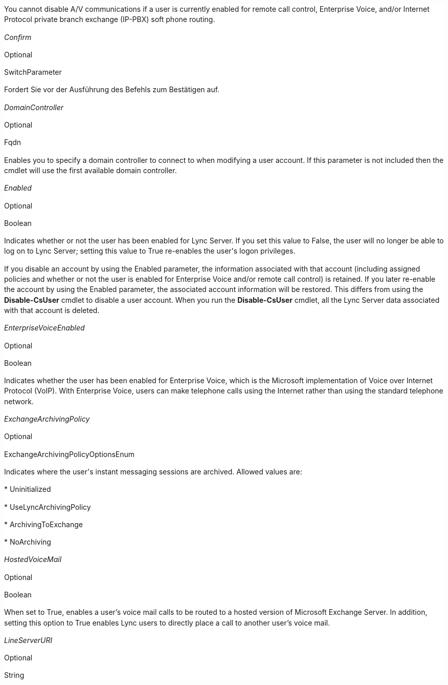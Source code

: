 <p>You cannot disable A/V communications if a user is currently enabled for remote call control, Enterprise Voice, and/or Internet Protocol private branch exchange (IP-PBX) soft phone routing.</p></td>
</tr>
<tr class="even">
<td><p><em>Confirm</em></p></td>
<td><p>Optional</p></td>
<td><p>SwitchParameter</p></td>
<td><p>Fordert Sie vor der Ausführung des Befehls zum Bestätigen auf.</p></td>
</tr>
<tr class="odd">
<td><p><em>DomainController</em></p></td>
<td><p>Optional</p></td>
<td><p>Fqdn</p></td>
<td><p>Enables you to specify a domain controller to connect to when modifying a user account. If this parameter is not included then the cmdlet will use the first available domain controller.</p></td>
</tr>
<tr class="even">
<td><p><em>Enabled</em></p></td>
<td><p>Optional</p></td>
<td><p>Boolean</p></td>
<td><p>Indicates whether or not the user has been enabled for Lync Server. If you set this value to False, the user will no longer be able to log on to Lync Server; setting this value to True re-enables the user's logon privileges.</p>
<p>If you disable an account by using the Enabled parameter, the information associated with that account (including assigned policies and whether or not the user is enabled for Enterprise Voice and/or remote call control) is retained. If you later re-enable the account by using the Enabled parameter, the associated account information will be restored. This differs from using the <strong>Disable-CsUser</strong> cmdlet to disable a user account. When you run the <strong>Disable-CsUser</strong> cmdlet, all the Lync Server data associated with that account is deleted.</p></td>
</tr>
<tr class="odd">
<td><p><em>EnterpriseVoiceEnabled</em></p></td>
<td><p>Optional</p></td>
<td><p>Boolean</p></td>
<td><p>Indicates whether the user has been enabled for Enterprise Voice, which is the Microsoft implementation of Voice over Internet Protocol (VoIP). With Enterprise Voice, users can make telephone calls using the Internet rather than using the standard telephone network.</p></td>
</tr>
<tr class="even">
<td><p><em>ExchangeArchivingPolicy</em></p></td>
<td><p>Optional</p></td>
<td><p>ExchangeArchivingPolicyOptionsEnum</p></td>
<td><p>Indicates where the user's instant messaging sessions are archived. Allowed values are:</p>
<p>* Uninitialized</p>
<p>* UseLyncArchivingPolicy</p>
<p>* ArchivingToExchange</p>
<p>* NoArchiving</p></td>
</tr>
<tr class="odd">
<td><p><em>HostedVoiceMail</em></p></td>
<td><p>Optional</p></td>
<td><p>Boolean</p></td>
<td><p>When set to True, enables a user’s voice mail calls to be routed to a hosted version of Microsoft Exchange Server. In addition, setting this option to True enables Lync users to directly place a call to another user’s voice mail.</p></td>
</tr>
<tr class="even">
<td><p><em>LineServerURI</em></p></td>
<td><p>Optional</p></td>
<td><p>String</p></td>